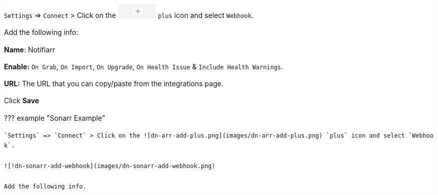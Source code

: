 `Settings` => `Connect` > Click on the ![dn-arr-add-plus](images/dn-arr-add-plus.png) `plus` icon and select `Webhook`.

Add the following info:

**Name**: Notifiarr

**Enable:** `On Grab`, `On Import`, `On Upgrade`, `On Health Issue` & `Include Health Warnings`.

**URL:** The URL that you can copy/paste from the integrations page.

Click **Save**

??? example "Sonarr Example"

    `Settings` => `Connect` > Click on the ![dn-arr-add-plus.png](images/dn-arr-add-plus.png) `plus` icon and select `Webhook`.

    ![!dn-sonarr-add-webhook](images/dn-sonarr-add-webhook.png)

    Add the following info.

